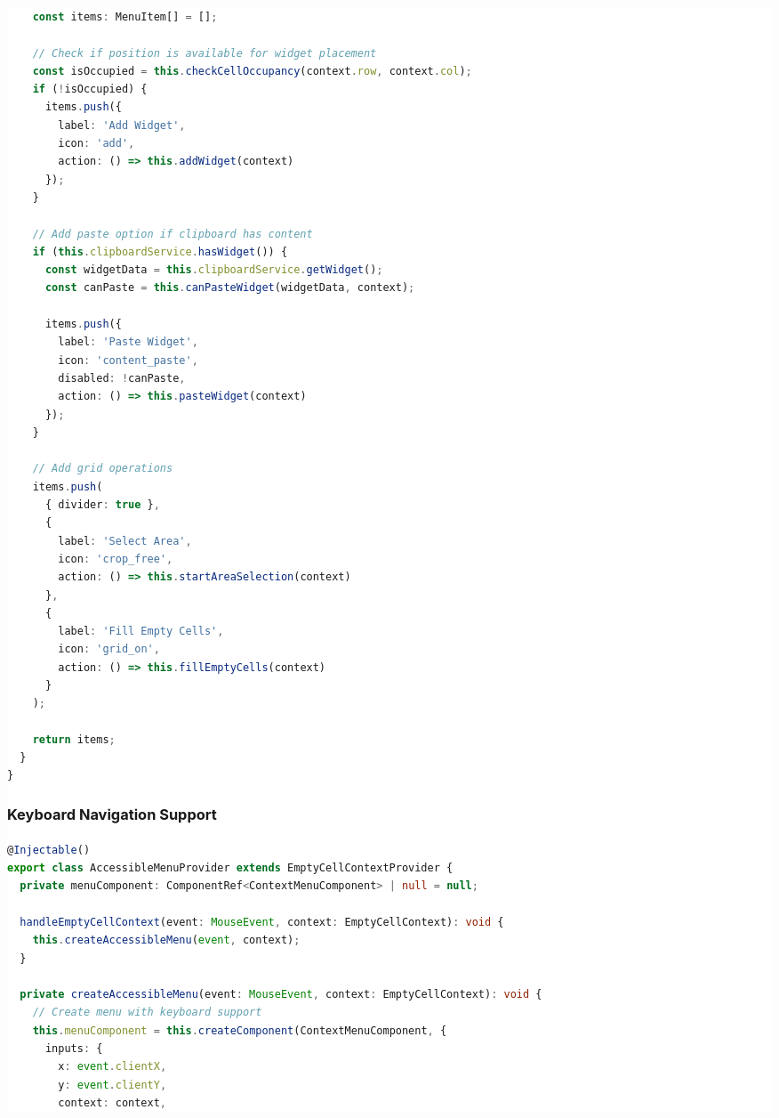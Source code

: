 ```typescript
    const items: MenuItem[] = [];

    // Check if position is available for widget placement
    const isOccupied = this.checkCellOccupancy(context.row, context.col);
    if (!isOccupied) {
      items.push({
        label: 'Add Widget',
        icon: 'add',
        action: () => this.addWidget(context)
      });
    }

    // Add paste option if clipboard has content
    if (this.clipboardService.hasWidget()) {
      const widgetData = this.clipboardService.getWidget();
      const canPaste = this.canPasteWidget(widgetData, context);

      items.push({
        label: 'Paste Widget',
        icon: 'content_paste',
        disabled: !canPaste,
        action: () => this.pasteWidget(context)
      });
    }

    // Add grid operations
    items.push(
      { divider: true },
      {
        label: 'Select Area',
        icon: 'crop_free',
        action: () => this.startAreaSelection(context)
      },
      {
        label: 'Fill Empty Cells',
        icon: 'grid_on',
        action: () => this.fillEmptyCells(context)
      }
    );

    return items;
  }
}
```

### Keyboard Navigation Support

```typescript
@Injectable()
export class AccessibleMenuProvider extends EmptyCellContextProvider {
  private menuComponent: ComponentRef<ContextMenuComponent> | null = null;

  handleEmptyCellContext(event: MouseEvent, context: EmptyCellContext): void {
    this.createAccessibleMenu(event, context);
  }

  private createAccessibleMenu(event: MouseEvent, context: EmptyCellContext): void {
    // Create menu with keyboard support
    this.menuComponent = this.createComponent(ContextMenuComponent, {
      inputs: {
        x: event.clientX,
        y: event.clientY,
        context: context,
```